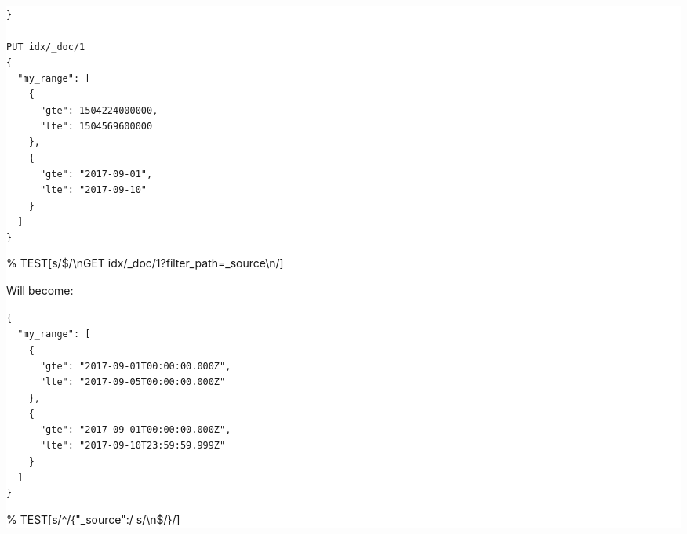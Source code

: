 ```console
}

PUT idx/_doc/1
{
  "my_range": [
    {
      "gte": 1504224000000,
      "lte": 1504569600000
    },
    {
      "gte": "2017-09-01",
      "lte": "2017-09-10"
    }
  ]
}
```
% TEST[s/$/\nGET idx/_doc/1?filter_path=_source\n/]

Will become:

```console-result
{
  "my_range": [
    {
      "gte": "2017-09-01T00:00:00.000Z",
      "lte": "2017-09-05T00:00:00.000Z"
    },
    {
      "gte": "2017-09-01T00:00:00.000Z",
      "lte": "2017-09-10T23:59:59.999Z"
    }
  ]
}
```
% TEST[s/^/{"_source":/ s/\n$/}/]


